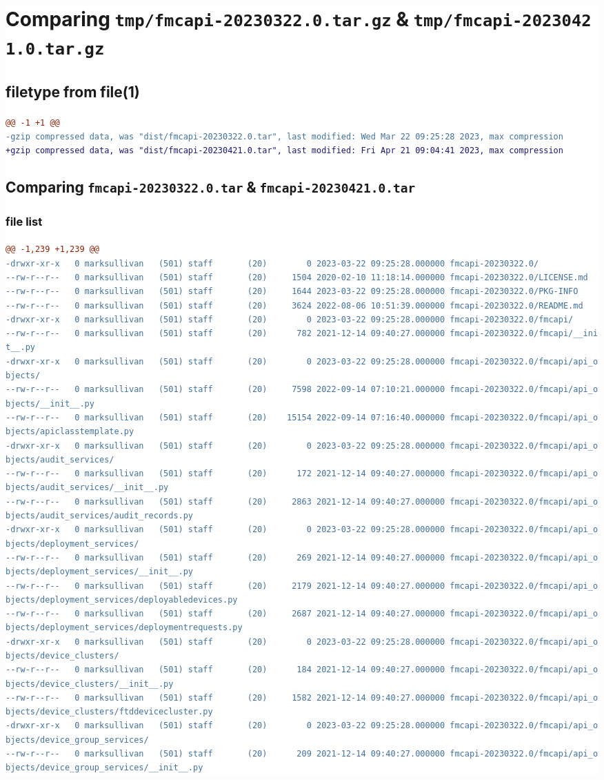 # Comparing `tmp/fmcapi-20230322.0.tar.gz` & `tmp/fmcapi-20230421.0.tar.gz`

## filetype from file(1)

```diff
@@ -1 +1 @@
-gzip compressed data, was "dist/fmcapi-20230322.0.tar", last modified: Wed Mar 22 09:25:28 2023, max compression
+gzip compressed data, was "dist/fmcapi-20230421.0.tar", last modified: Fri Apr 21 09:04:41 2023, max compression
```

## Comparing `fmcapi-20230322.0.tar` & `fmcapi-20230421.0.tar`

### file list

```diff
@@ -1,239 +1,239 @@
-drwxr-xr-x   0 marksullivan   (501) staff       (20)        0 2023-03-22 09:25:28.000000 fmcapi-20230322.0/
--rw-r--r--   0 marksullivan   (501) staff       (20)     1504 2020-02-10 11:18:14.000000 fmcapi-20230322.0/LICENSE.md
--rw-r--r--   0 marksullivan   (501) staff       (20)     1644 2023-03-22 09:25:28.000000 fmcapi-20230322.0/PKG-INFO
--rw-r--r--   0 marksullivan   (501) staff       (20)     3624 2022-08-06 10:51:39.000000 fmcapi-20230322.0/README.md
-drwxr-xr-x   0 marksullivan   (501) staff       (20)        0 2023-03-22 09:25:28.000000 fmcapi-20230322.0/fmcapi/
--rw-r--r--   0 marksullivan   (501) staff       (20)      782 2021-12-14 09:40:27.000000 fmcapi-20230322.0/fmcapi/__init__.py
-drwxr-xr-x   0 marksullivan   (501) staff       (20)        0 2023-03-22 09:25:28.000000 fmcapi-20230322.0/fmcapi/api_objects/
--rw-r--r--   0 marksullivan   (501) staff       (20)     7598 2022-09-14 07:10:21.000000 fmcapi-20230322.0/fmcapi/api_objects/__init__.py
--rw-r--r--   0 marksullivan   (501) staff       (20)    15154 2022-09-14 07:16:40.000000 fmcapi-20230322.0/fmcapi/api_objects/apiclasstemplate.py
-drwxr-xr-x   0 marksullivan   (501) staff       (20)        0 2023-03-22 09:25:28.000000 fmcapi-20230322.0/fmcapi/api_objects/audit_services/
--rw-r--r--   0 marksullivan   (501) staff       (20)      172 2021-12-14 09:40:27.000000 fmcapi-20230322.0/fmcapi/api_objects/audit_services/__init__.py
--rw-r--r--   0 marksullivan   (501) staff       (20)     2863 2021-12-14 09:40:27.000000 fmcapi-20230322.0/fmcapi/api_objects/audit_services/audit_records.py
-drwxr-xr-x   0 marksullivan   (501) staff       (20)        0 2023-03-22 09:25:28.000000 fmcapi-20230322.0/fmcapi/api_objects/deployment_services/
--rw-r--r--   0 marksullivan   (501) staff       (20)      269 2021-12-14 09:40:27.000000 fmcapi-20230322.0/fmcapi/api_objects/deployment_services/__init__.py
--rw-r--r--   0 marksullivan   (501) staff       (20)     2179 2021-12-14 09:40:27.000000 fmcapi-20230322.0/fmcapi/api_objects/deployment_services/deployabledevices.py
--rw-r--r--   0 marksullivan   (501) staff       (20)     2687 2021-12-14 09:40:27.000000 fmcapi-20230322.0/fmcapi/api_objects/deployment_services/deploymentrequests.py
-drwxr-xr-x   0 marksullivan   (501) staff       (20)        0 2023-03-22 09:25:28.000000 fmcapi-20230322.0/fmcapi/api_objects/device_clusters/
--rw-r--r--   0 marksullivan   (501) staff       (20)      184 2021-12-14 09:40:27.000000 fmcapi-20230322.0/fmcapi/api_objects/device_clusters/__init__.py
--rw-r--r--   0 marksullivan   (501) staff       (20)     1582 2021-12-14 09:40:27.000000 fmcapi-20230322.0/fmcapi/api_objects/device_clusters/ftddevicecluster.py
-drwxr-xr-x   0 marksullivan   (501) staff       (20)        0 2023-03-22 09:25:28.000000 fmcapi-20230322.0/fmcapi/api_objects/device_group_services/
--rw-r--r--   0 marksullivan   (501) staff       (20)      209 2021-12-14 09:40:27.000000 fmcapi-20230322.0/fmcapi/api_objects/device_group_services/__init__.py
```